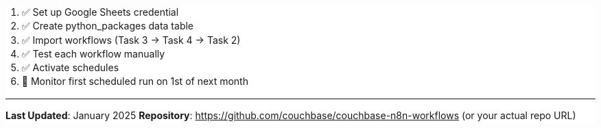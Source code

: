 1. ✅ Set up Google Sheets credential
2. ✅ Create python_packages data table
3. ✅ Import workflows (Task 3 → Task 4 → Task 2)
4. ✅ Test each workflow manually
5. ✅ Activate schedules
6. 📅 Monitor first scheduled run on 1st of next month

---

**Last Updated**: January 2025
**Repository**: <https://github.com/couchbase/couchbase-n8n-workflows> (or your actual repo URL)
